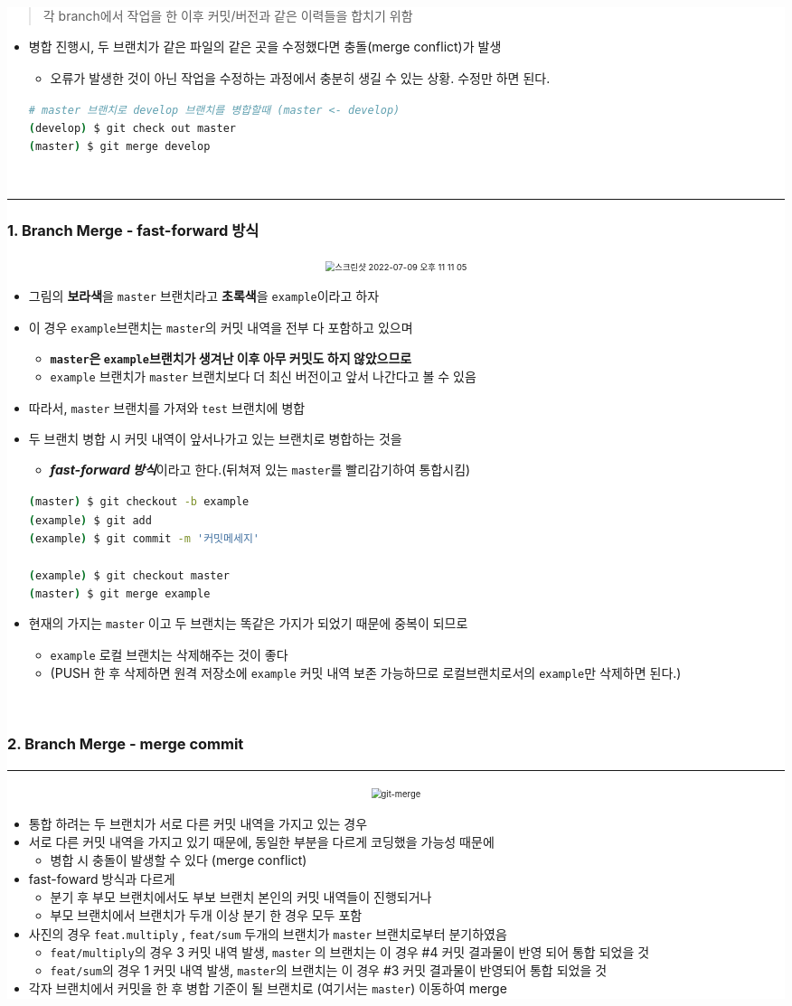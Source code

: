 > 각 branch에서 작업을 한 이후 커밋/버전과 같은 이력들을 합치기 위함

- 병합 진행시, 두 브랜치가 같은 파일의 같은 곳을 수정했다면 충돌(merge conflict)가 발생

  - 오류가 발생한 것이 아닌 작업을 수정하는 과정에서 충분히 생길 수 있는 상황. 수정만 하면 된다.

  ```zsh
  # master 브랜치로 develop 브랜치를 병합할때 (master <- develop)
  (develop) $ git check out master
  (master) $ git merge develop
  ```

<br>

____

### 1. Branch Merge - fast-forward 방식

<p align ="center"><img width="337" alt="스크린샷 2022-07-09 오후 11 11 05" src="https://user-images.githubusercontent.com/108653518/178109471-5af20b5c-21b5-4cc0-a0cf-3995c6d040f3.png" style="zoom: 67%;" >

- 그림의 **보라색**을 `master` 브랜치라고 **초록색**을 `example`이라고 하자

- 이 경우 `example`브랜치는 `master`의 커밋 내역을 전부 다 포함하고 있으며 

  - **`master`은 `example`브랜치가 생겨난 이후 아무 커밋도 하지 않았으므로**
  - `example` 브랜치가 `master` 브랜치보다 더 최신 버전이고 앞서 나간다고 볼 수 있음

- 따라서, `master` 브랜치를 가져와 `test` 브랜치에 병합

- 두 브랜치 병합 시 커밋 내역이 앞서나가고 있는 브랜치로 병합하는 것을 

  - ***fast-forward 방식***이라고 한다.(뒤쳐져 있는 `master`를 빨리감기하여 통합시킴)

  ```zsh
  (master) $ git checkout -b example
  (example) $ git add
  (example) $ git commit -m '커밋메세지'
  
  (example) $ git checkout master
  (master) $ git merge example
  ```

- 현재의 가지는 `master` 이고 두 브랜치는 똑같은 가지가 되었기 때문에 중복이 되므로
  -  `example` 로컬 브랜치는 삭제해주는 것이 좋다
  - (PUSH 한 후 삭제하면 원격 저장소에 `example` 커밋 내역 보존 가능하므로 로컬브랜치로서의 `example`만 삭제하면 된다.)

<br>

### 2. Branch Merge - merge commit

____

<p align ="center"><img width="1044" alt="git-merge" src="https://user-images.githubusercontent.com/108653518/178111421-f7464e92-25ae-4b35-9aae-aa2efb2f7682.png" style="zoom: 67%;" >

- 통합 하려는 두 브랜치가 서로 다른 커밋 내역을 가지고 있는 경우
- 서로 다른 커밋 내역을 가지고 있기 때문에, 동일한 부분을 다르게 코딩했을 가능성 때문에
  - 병합 시 충돌이 발생할 수 있다 (merge conflict)
- fast-foward 방식과 다르게 
  - 분기 후 부모 브랜치에서도 부보 브랜치 본인의 커밋 내역들이 진행되거나
  - 부모 브랜치에서 브랜치가 두개 이상 분기 한 경우 모두 포함
- 사진의 경우 `feat.multiply` , `feat/sum` 두개의 브랜치가 `master` 브랜치로부터 분기하였음
  - `feat/multiply`의 경우 3 커밋 내역 발생, `master` 의 브랜치는 이 경우 #4 커밋 결과물이 반영 되어 통합 되었을 것
  - `feat/sum`의 경우 1 커밋 내역 발생, `master`의 브랜치는 이 경우 #3 커밋 결과물이 반영되어 통합 되었을 것
- 각자 브랜치에서 커밋을 한 후 병합 기준이 될 브랜치로 (여기서는 `master`) 이동하여 merge
